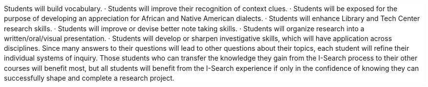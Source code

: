 </td>
<td>
Students will build vocabulary.
</td>
</tr>
<tr>
<td>
·
</td>
<td>
Students will improve their recognition of context clues.
</td>
</tr>
<tr>
<td>
·
</td>
<td>
Students will be exposed for the purpose of developing an appreciation for African and Native American dialects.
</td>
</tr>
<tr>
<td>
·
</td>
<td>
Students will enhance Library and Tech Center research skills.
</td>
</tr>
<tr>
<td>
·
</td>
<td>
Students will improve or devise better note taking skills.
</td>
</tr>
<tr>
<td>
·
</td>
<td>
Students will organize research into a written/oral/visual presentation.
</td>
</tr>
<tr>
<td>
·
</td>
<td>
Students will develop or sharpen investigative skills, which will have application across disciplines. Since many answers to their questions will lead to other questions about their topics, each student will refine their individual systems of inquiry. Those students who can transfer the knowledge they gain from the I-Search process to their other courses will benefit most, but all students will benefit from the I-Search experience if only in the confidence of knowing they can successfully shape and complete a research project.
</td>
</tr>
</table>
</dl>
</blockquote>
<p>
